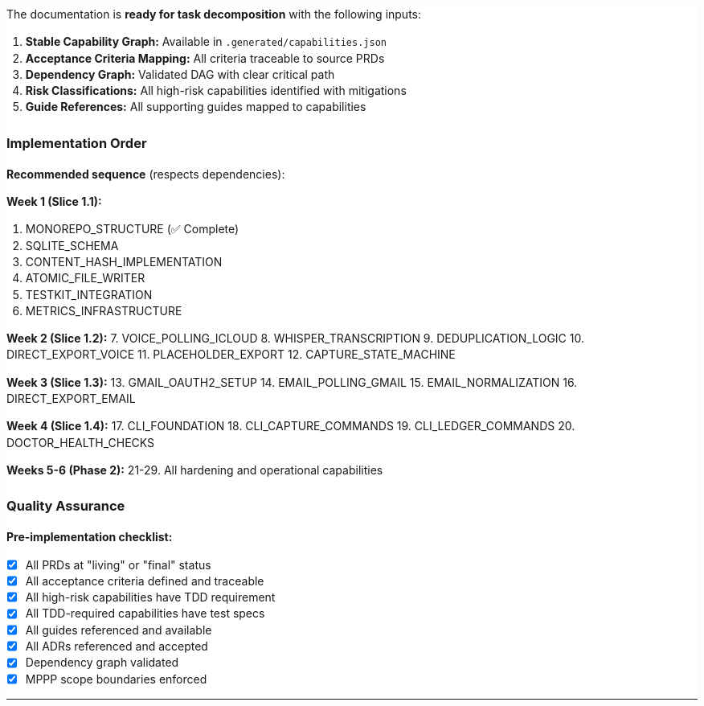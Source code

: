 The documentation is **ready for task decomposition** with the following inputs:

1. **Stable Capability Graph:** Available in `.generated/capabilities.json`
2. **Acceptance Criteria Mapping:** All criteria traceable to source PRDs
3. **Dependency Graph:** Validated DAG with clear critical path
4. **Risk Classifications:** All high-risk capabilities identified with mitigations
5. **Guide References:** All supporting guides mapped to capabilities

### Implementation Order

**Recommended sequence** (respects dependencies):

**Week 1 (Slice 1.1):**
1. MONOREPO_STRUCTURE (✅ Complete)
2. SQLITE_SCHEMA
3. CONTENT_HASH_IMPLEMENTATION
4. ATOMIC_FILE_WRITER
5. TESTKIT_INTEGRATION
6. METRICS_INFRASTRUCTURE

**Week 2 (Slice 1.2):**
7. VOICE_POLLING_ICLOUD
8. WHISPER_TRANSCRIPTION
9. DEDUPLICATION_LOGIC
10. DIRECT_EXPORT_VOICE
11. PLACEHOLDER_EXPORT
12. CAPTURE_STATE_MACHINE

**Week 3 (Slice 1.3):**
13. GMAIL_OAUTH2_SETUP
14. EMAIL_POLLING_GMAIL
15. EMAIL_NORMALIZATION
16. DIRECT_EXPORT_EMAIL

**Week 4 (Slice 1.4):**
17. CLI_FOUNDATION
18. CLI_CAPTURE_COMMANDS
19. CLI_LEDGER_COMMANDS
20. DOCTOR_HEALTH_CHECKS

**Weeks 5-6 (Phase 2):**
21-29. All hardening and operational capabilities

### Quality Assurance

**Pre-implementation checklist:**

- [x] All PRDs at "living" or "final" status
- [x] All acceptance criteria defined and traceable
- [x] All high-risk capabilities have TDD requirement
- [x] All TDD-required capabilities have test specs
- [x] All guides referenced and available
- [x] All ADRs referenced and accepted
- [x] Dependency graph validated
- [x] MPPP scope boundaries enforced

---